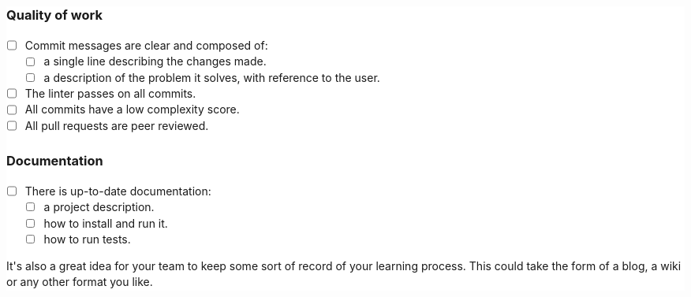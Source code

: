 ### Quality of work
- [ ] Commit messages are clear and composed of:
  - [ ] a single line describing the changes made.
  - [ ] a description of the problem it solves, with reference to the user.
- [ ] The linter passes on all commits.
- [ ] All commits have a low complexity score.
- [ ] All pull requests are peer reviewed.

### Documentation
- [ ] There is up-to-date documentation:
  - [ ] a project description.
  - [ ] how to install and run it.
  - [ ] how to run tests.

It's also a great idea for your team to keep some sort of record of your learning process.  This could take the form of a blog, a wiki or any other format you like.